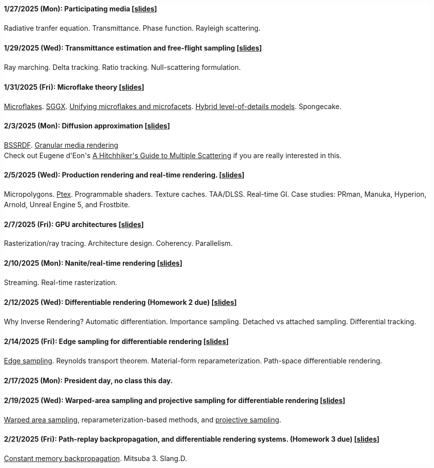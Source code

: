 <h4> 1/27/2025 (Mon): Participating media [<a target="_blank" href="lectures/09_participating_media.pdf">slides</a>] </h4>
<div> Radiative tranfer equation. Transmittance. Phase function. Rayleigh scattering. </div>

<h4> 1/29/2025 (Wed): Transmittance estimation and free-flight sampling [<a target="_blank" href="lectures/10_transmittance.pdf">slides</a>] </h4>
<div> Ray marching. Delta tracking. Ratio tracking. Null-scattering formulation. </div>

<h4> 1/31/2025 (Fri): Microflake theory [<a target="_blank" href="lectures/11_microflake.pdf">slides</a>] </h4>
<div> <a href="https://rgl.epfl.ch/publications/Jakob2010Radiative">Microflakes</a>. <a href="https://research.nvidia.com/publication/2015-08_The-SGGX-microflake">SGGX</a>. <a href="https://blog.unity.com/technology/additional-progress-towards-the-unification-of-microfacet-and-microflake-theories">Unifying microflakes and microfacets</a>. <a href="https://hal.archives-ouvertes.fr/hal-01468817">Hybrid level-of-details models</a>. Spongecake. </div>

<h4> 2/3/2025 (Mon): Diffusion approximation [<a target="_blank" href="lectures/12_diffusion.pdf">slides</a>] </h4>
<div> <a href="http://graphics.ucsd.edu/~henrik/papers/bssrdf/">BSSRDF</a>. <a href="https://cs.dartmouth.edu/~wjarosz/publications/meng15granular.html">Granular media rendering</a> </div>
<div> Check out Eugene d'Eon's <a href="http://www.eugenedeon.com/project/hitchhikers/">A Hitchhiker's Guide to Multiple Scattering</a> if you are really interested in this. </div>

<h4> 2/5/2025 (Wed): Production rendering and real-time rendering. [<a target="_blank" href="lectures/25_production_rendering.pdf">slides</a>] </h4>
<div> Micropolygons. <a href="https://ptex.us/ptexpaper.html">Ptex</a>. Programmable shaders. Texture caches. TAA/DLSS. Real-time GI. Case studies: PRman, Manuka, Hyperion, Arnold, Unreal Engine 5, and Frostbite. </div>

<h4> 2/7/2025 (Fri): GPU architectures [<a target="_blank" href="lectures/26_gpu_architecture.pdf">slides</a>] </h4>
<div> Rasterization/ray tracing. Architecture design. Coherency. Parallelism. </div>

<h4> 2/10/2025 (Mon): Nanite/real-time rendering [<a target="_blank" href="lectures/27_nanite.pdf">slides</a>] </h4>
<div> Streaming. Real-time rasterization. </div>

<h4> 2/12/2025 (Wed): Differentiable rendering (Homework 2 due) [<a target="_blank" href="lectures/13_differentiable_rendering_1.pdf">slides</a>] </h4>
<div> Why Inverse Rendering? Automatic differentiation. Importance sampling. Detached vs attached sampling. Differential tracking. </div>

<h4> 2/14/2025 (Fri): Edge sampling for differentiable rendering [<a target="_blank" href="lectures/13_differentiable_rendering_1.pdf">slides</a>] </h4>
<div> <a href="https://cseweb.ucsd.edu/~tzli/diffrt/">Edge sampling</a>. Reynolds transport theorem. Material-form reparameterization. Path-space differentiable rendering. </div>

<h4> 2/17/2025 (Mon): President day, no class this day. </h4>

<h4> 2/19/2025 (Wed): Warped-area sampling and projective sampling for differentiable rendering [<a target="_blank" href="lectures/14_warped_area_sampling.pdf">slides</a>] </h4>
<div> <a href="https://people.csail.mit.edu/sbangaru/projects/was-2020/index.html">Warped area sampling</a>, reparameterization-based methods, and <a href="https://rgl.epfl.ch/publications/Zhang2023Projective">projective sampling</a>. </div>

<h4> 2/21/2025 (Fri): Path-replay backpropagation, and differentiable rendering systems. (Homework 3 due) [<a target="_blank" href="lectures/15_differentiable_rendering_3.pdf">slides</a>] </h4>
<div> <a href="https://rgl.epfl.ch/publications/Vicini2021PathReplay">Constant memory backpropagation</a>. Mitsuba 3. Slang.D. </div>
